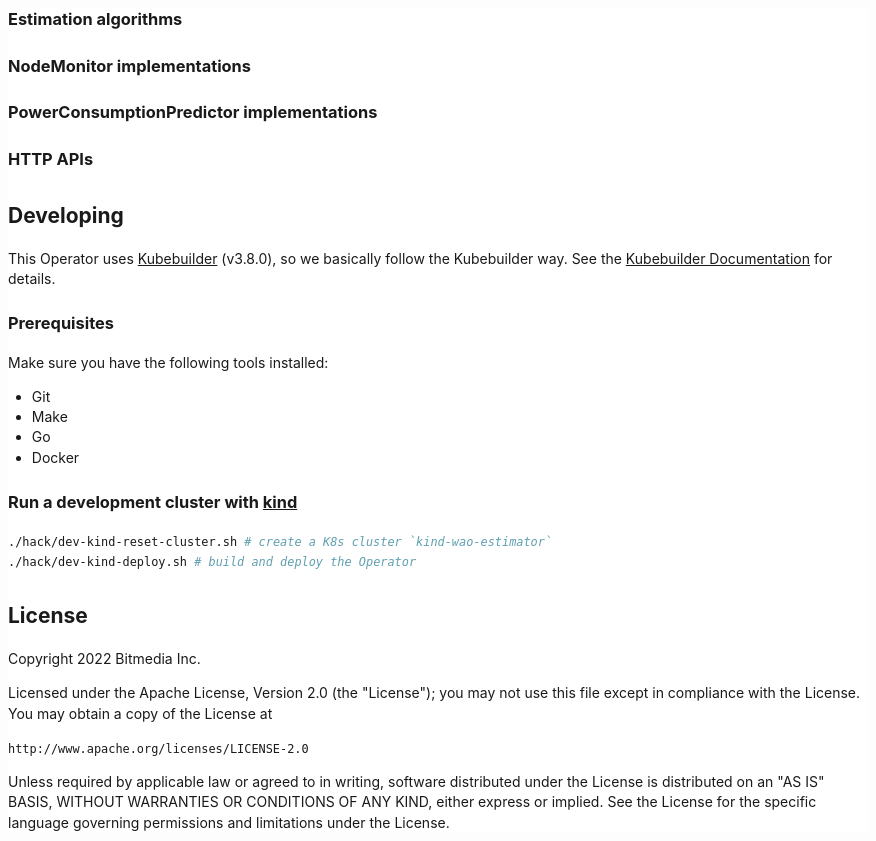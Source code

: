### Estimation algorithms

### NodeMonitor implementations

### PowerConsumptionPredictor implementations

### HTTP APIs

## Developing

This Operator uses [Kubebuilder](https://github.com/kubernetes-sigs/kubebuilder) (v3.8.0), so we basically follow the Kubebuilder way. See the [Kubebuilder Documentation](https://book.kubebuilder.io/introduction.html) for details.

### Prerequisites

Make sure you have the following tools installed:

- Git
- Make
- Go
- Docker


### Run a development cluster with [kind](https://kind.sigs.k8s.io/)

```sh
./hack/dev-kind-reset-cluster.sh # create a K8s cluster `kind-wao-estimator`
./hack/dev-kind-deploy.sh # build and deploy the Operator
```

## License

Copyright 2022 Bitmedia Inc.

Licensed under the Apache License, Version 2.0 (the "License");
you may not use this file except in compliance with the License.
You may obtain a copy of the License at

    http://www.apache.org/licenses/LICENSE-2.0

Unless required by applicable law or agreed to in writing, software
distributed under the License is distributed on an "AS IS" BASIS,
WITHOUT WARRANTIES OR CONDITIONS OF ANY KIND, either express or implied.
See the License for the specific language governing permissions and
limitations under the License.

